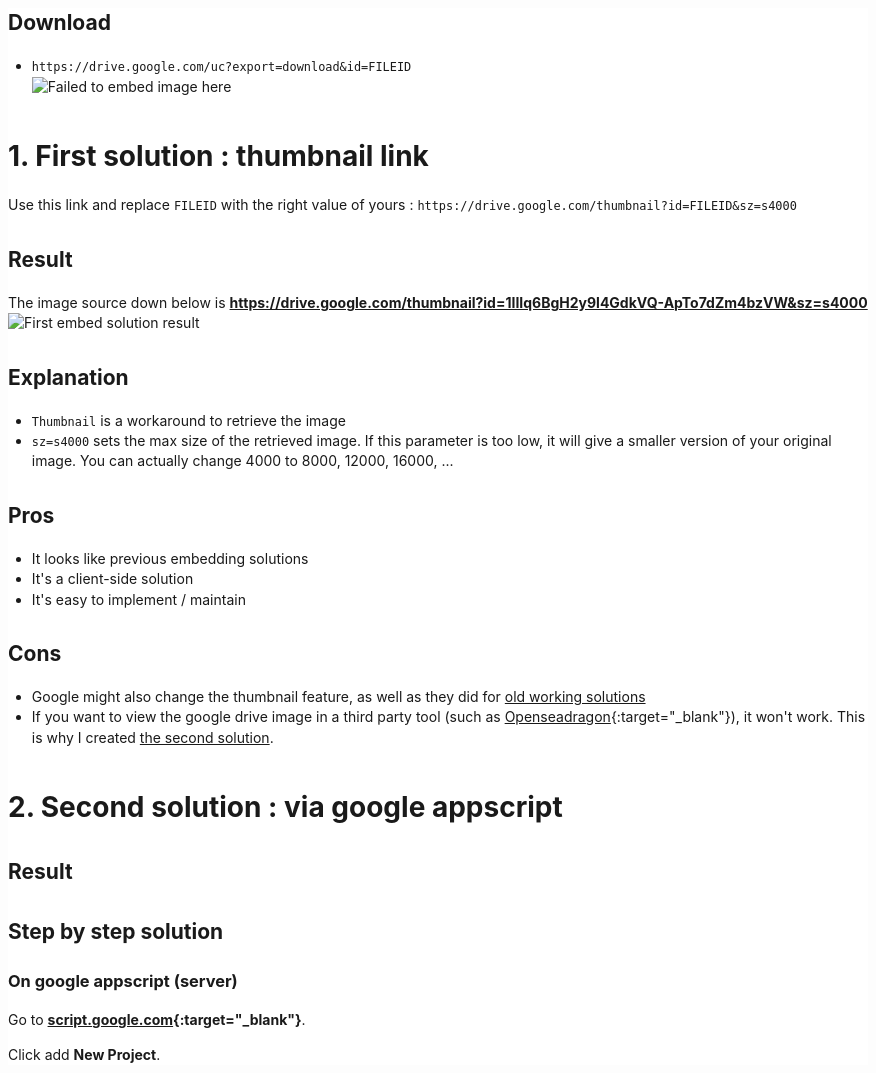
## Download
- `https://drive.google.com/uc?export=download&id=FILEID`   
![Failed to embed image here](https://drive.google.com/uc?export=download&id=1IIIq6BgH2y9l4GdkVQ-ApTo7dZm4bzVW)

# 1. First solution : thumbnail link
Use this link and replace `FILEID` with the right value of yours : `https://drive.google.com/thumbnail?id=FILEID&sz=s4000`

## Result
The image source down below is **https://drive.google.com/thumbnail?id=1IIIq6BgH2y9l4GdkVQ-ApTo7dZm4bzVW&sz=s4000**
![First embed solution result](https://drive.google.com/thumbnail?id=1IIIq6BgH2y9l4GdkVQ-ApTo7dZm4bzVW&sz=s4000) 

## Explanation
- `Thumbnail` is a workaround to retrieve the image
- `sz=s4000` sets the max size of the retrieved image. If this parameter is too low, it will give a smaller version of your original image. You can actually change 4000 to 8000, 12000, 16000, ...

## Pros
- It looks like previous embedding solutions
- It's a client-side solution
- It's easy to implement / maintain

## Cons
- Google might also change the thumbnail feature, as well as they did for [old working solutions](#old-ways-to-embed-that-dont-work-anymore-in-2024)
- If you want to view the google drive image in a third party tool (such as [Openseadragon](https://openseadragon.github.io/){:target="_blank"}), it won't work. This is why I created [the second solution](#2-second-solution--via-google-appscript).

# 2. Second solution : via google appscript
## Result
<iframe width="100%" style="border-style: none;height: 400px;" src="../assets/files/result-with-google-script.html"></iframe>


## Step by step solution
### On google appscript (server)
Go to **[script.google.com](https://script.google.com){:target="_blank"}**.   

Click add **New Project**.   
